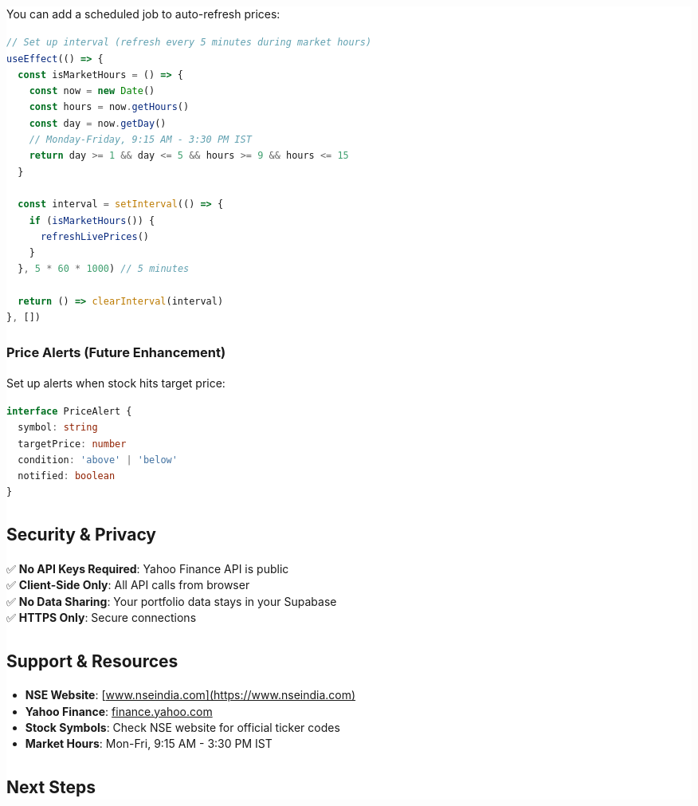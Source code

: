 You can add a scheduled job to auto-refresh prices:

```typescript
// Set up interval (refresh every 5 minutes during market hours)
useEffect(() => {
  const isMarketHours = () => {
    const now = new Date()
    const hours = now.getHours()
    const day = now.getDay()
    // Monday-Friday, 9:15 AM - 3:30 PM IST
    return day >= 1 && day <= 5 && hours >= 9 && hours <= 15
  }

  const interval = setInterval(() => {
    if (isMarketHours()) {
      refreshLivePrices()
    }
  }, 5 * 60 * 1000) // 5 minutes

  return () => clearInterval(interval)
}, [])
```

### Price Alerts (Future Enhancement)

Set up alerts when stock hits target price:

```typescript
interface PriceAlert {
  symbol: string
  targetPrice: number
  condition: 'above' | 'below'
  notified: boolean
}
```

## Security & Privacy

✅ **No API Keys Required**: Yahoo Finance API is public  
✅ **Client-Side Only**: All API calls from browser  
✅ **No Data Sharing**: Your portfolio data stays in your Supabase  
✅ **HTTPS Only**: Secure connections  

## Support & Resources

- **NSE Website**: [www.nseindia.com](https://www.nseindia.com)
- **Yahoo Finance**: [finance.yahoo.com](https://finance.yahoo.com)
- **Stock Symbols**: Check NSE website for official ticker codes
- **Market Hours**: Mon-Fri, 9:15 AM - 3:30 PM IST

## Next Steps
